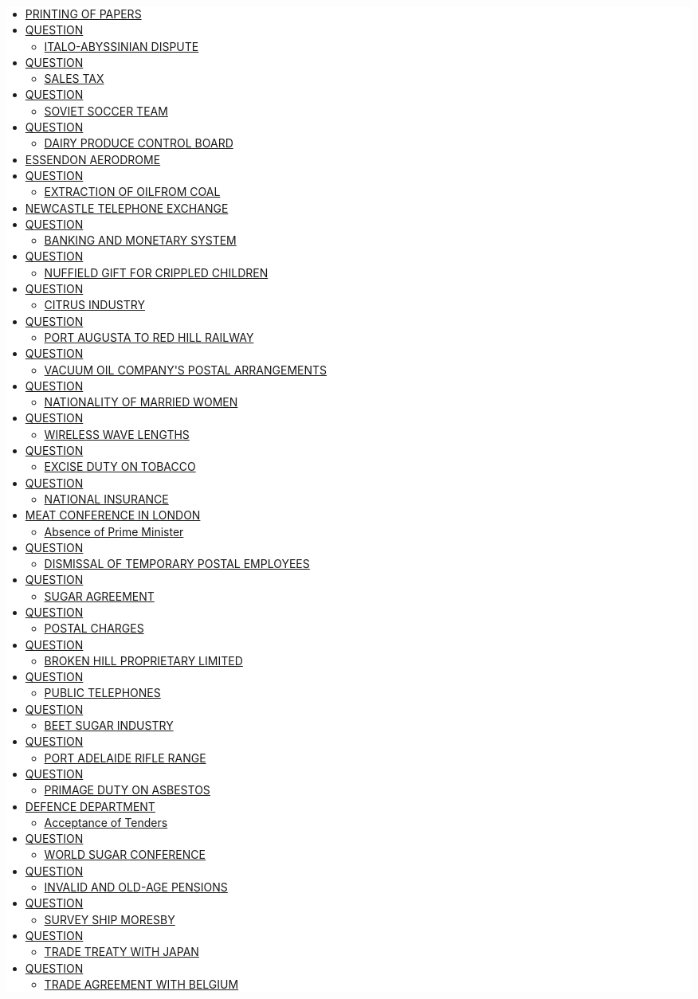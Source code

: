 ```yaml
```


* [PRINTING OF PAPERS](#debate-0)
* [QUESTION](#debate-1)
    * [ITALO-ABYSSINIAN DISPUTE](#subdebate-1-0)
* [QUESTION](#debate-2)
    * [SALES TAX](#subdebate-2-0)
* [QUESTION](#debate-3)
    * [SOVIET SOCCER TEAM](#subdebate-3-0)
* [QUESTION](#debate-4)
    * [DAIRY PRODUCE CONTROL BOARD](#subdebate-4-0)
* [ESSENDON AERODROME](#debate-5)
* [QUESTION](#debate-6)
    * [EXTRACTION OF OILFROM COAL](#subdebate-6-0)
* [NEWCASTLE TELEPHONE EXCHANGE](#debate-7)
* [QUESTION](#debate-8)
    * [BANKING AND MONETARY SYSTEM](#subdebate-8-0)
* [QUESTION](#debate-9)
    * [NUFFIELD GIFT FOR CRIPPLED CHILDREN](#subdebate-9-0)
* [QUESTION](#debate-10)
    * [CITRUS INDUSTRY](#subdebate-10-0)
* [QUESTION](#debate-11)
    * [PORT AUGUSTA TO RED HILL RAILWAY](#subdebate-11-0)
* [QUESTION](#debate-12)
    * [VACUUM OIL COMPANY'S POSTAL ARRANGEMENTS](#subdebate-12-0)
* [QUESTION](#debate-13)
    * [NATIONALITY OF MARRIED WOMEN](#subdebate-13-0)
* [QUESTION](#debate-14)
    * [WIRELESS WAVE LENGTHS](#subdebate-14-0)
* [QUESTION](#debate-15)
    * [EXCISE DUTY ON TOBACCO](#subdebate-15-0)
* [QUESTION](#debate-16)
    * [NATIONAL INSURANCE](#subdebate-16-0)
* [MEAT CONFERENCE IN LONDON](#debate-17)
    * [Absence of Prime Minister](#subdebate-17-0)
* [QUESTION](#debate-18)
    * [DISMISSAL OF TEMPORARY POSTAL EMPLOYEES](#subdebate-18-0)
* [QUESTION](#debate-19)
    * [SUGAR AGREEMENT](#subdebate-19-0)
* [QUESTION](#debate-20)
    * [POSTAL CHARGES](#subdebate-20-0)
* [QUESTION](#debate-21)
    * [BROKEN HILL PROPRIETARY LIMITED](#subdebate-21-0)
* [QUESTION](#debate-22)
    * [PUBLIC TELEPHONES](#subdebate-22-0)
* [QUESTION](#debate-23)
    * [BEET SUGAR INDUSTRY](#subdebate-23-0)
* [QUESTION](#debate-24)
    * [PORT ADELAIDE RIFLE RANGE](#subdebate-24-0)
* [QUESTION](#debate-25)
    * [PRIMAGE DUTY ON ASBESTOS](#subdebate-25-0)
* [DEFENCE DEPARTMENT](#debate-26)
    * [Acceptance of Tenders](#subdebate-26-0)
* [QUESTION](#debate-27)
    * [WORLD SUGAR CONFERENCE](#subdebate-27-0)
* [QUESTION](#debate-28)
    * [INVALID AND OLD-AGE PENSIONS](#subdebate-28-0)
* [QUESTION](#debate-29)
    * [SURVEY SHIP MORESBY](#subdebate-29-0)
* [QUESTION](#debate-30)
    * [TRADE TREATY WITH JAPAN](#subdebate-30-0)
* [QUESTION](#debate-31)
    * [TRADE AGREEMENT WITH BELGIUM](#subdebate-31-0)